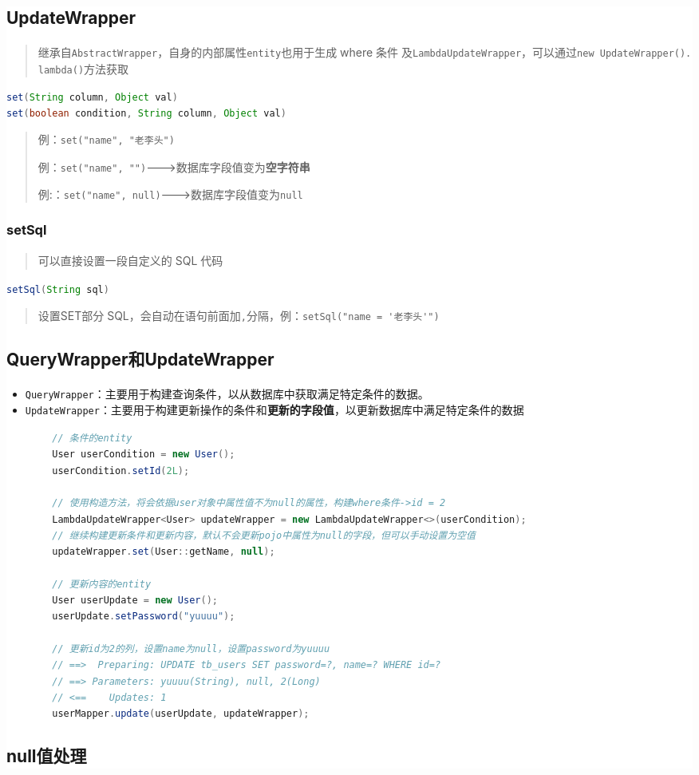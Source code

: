 ## UpdateWrapper

> 继承自`AbstractWrapper`，自身的内部属性`entity`也用于生成 where 条件
> 及`LambdaUpdateWrapper`，可以通过`new UpdateWrapper().lambda()`方法获取

```java
set(String column, Object val)
set(boolean condition, String column, Object val)
```

> 例：`set("name", "老李头")`
>
> 例：`set("name", "")`--->数据库字段值变为**空字符串**
>
> 例:：`set("name", null)`--->数据库字段值变为`null`

### setSql

> 可以直接设置一段自定义的 SQL 代码

```java
setSql(String sql)
```

> 设置SET部分 SQL，会自动在语句前面加`,`分隔，例：`setSql("name = '老李头'")`

## QueryWrapper和UpdateWrapper

- `QueryWrapper`：主要用于构建查询条件，以从数据库中获取满足特定条件的数据。
- `UpdateWrapper`：主要用于构建更新操作的条件和**更新的字段值**，以更新数据库中满足特定条件的数据

```java
        // 条件的entity
        User userCondition = new User();
        userCondition.setId(2L);

        // 使用构造方法，将会依据user对象中属性值不为null的属性，构建where条件->id = 2
        LambdaUpdateWrapper<User> updateWrapper = new LambdaUpdateWrapper<>(userCondition);
        // 继续构建更新条件和更新内容，默认不会更新pojo中属性为null的字段，但可以手动设置为空值
        updateWrapper.set(User::getName, null);

        // 更新内容的entity
        User userUpdate = new User();
        userUpdate.setPassword("yuuuu");

        // 更新id为2的列，设置name为null，设置password为yuuuu
        // ==>  Preparing: UPDATE tb_users SET password=?, name=? WHERE id=?
        // ==> Parameters: yuuuu(String), null, 2(Long)
        // <==    Updates: 1
        userMapper.update(userUpdate, updateWrapper);
```

## null值处理
